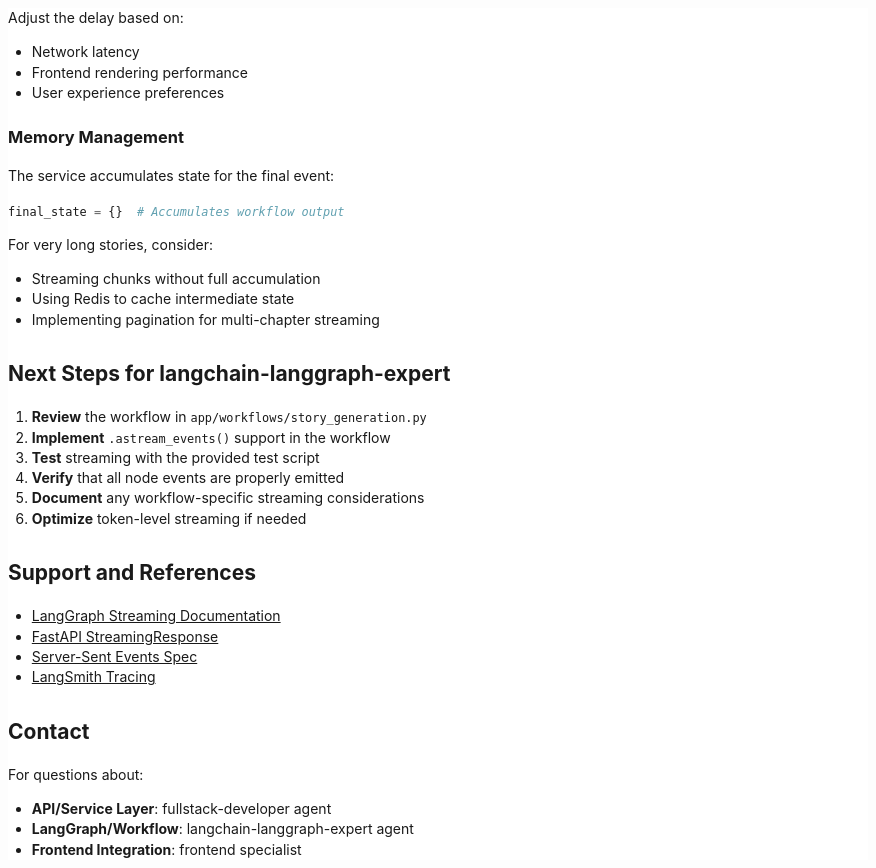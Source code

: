 Adjust the delay based on:
- Network latency
- Frontend rendering performance
- User experience preferences

### Memory Management

The service accumulates state for the final event:
```python
final_state = {}  # Accumulates workflow output
```

For very long stories, consider:
- Streaming chunks without full accumulation
- Using Redis to cache intermediate state
- Implementing pagination for multi-chapter streaming

## Next Steps for langchain-langgraph-expert

1. **Review** the workflow in `app/workflows/story_generation.py`
2. **Implement** `.astream_events()` support in the workflow
3. **Test** streaming with the provided test script
4. **Verify** that all node events are properly emitted
5. **Document** any workflow-specific streaming considerations
6. **Optimize** token-level streaming if needed

## Support and References

- [LangGraph Streaming Documentation](https://langchain-ai.github.io/langgraph/how-tos/streaming/)
- [FastAPI StreamingResponse](https://fastapi.tiangolo.com/advanced/custom-response/#streamingresponse)
- [Server-Sent Events Spec](https://html.spec.whatwg.org/multipage/server-sent-events.html)
- [LangSmith Tracing](https://docs.smith.langchain.com/)

## Contact

For questions about:
- **API/Service Layer**: fullstack-developer agent
- **LangGraph/Workflow**: langchain-langgraph-expert agent
- **Frontend Integration**: frontend specialist
